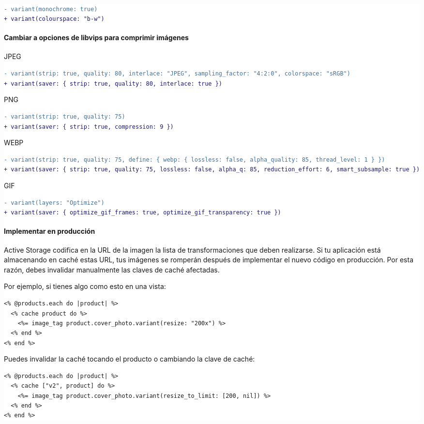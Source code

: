 ```diff
- variant(monochrome: true)
+ variant(colourspace: "b-w")
```

#### Cambiar a opciones de libvips para comprimir imágenes

JPEG

```diff
- variant(strip: true, quality: 80, interlace: "JPEG", sampling_factor: "4:2:0", colorspace: "sRGB")
+ variant(saver: { strip: true, quality: 80, interlace: true })
```

PNG

```diff
- variant(strip: true, quality: 75)
+ variant(saver: { strip: true, compression: 9 })
```

WEBP

```diff
- variant(strip: true, quality: 75, define: { webp: { lossless: false, alpha_quality: 85, thread_level: 1 } })
+ variant(saver: { strip: true, quality: 75, lossless: false, alpha_q: 85, reduction_effort: 6, smart_subsample: true })
```

GIF

```diff
- variant(layers: "Optimize")
+ variant(saver: { optimize_gif_frames: true, optimize_gif_transparency: true })
```

#### Implementar en producción

Active Storage codifica en la URL de la imagen la lista de transformaciones que deben realizarse. Si tu aplicación está almacenando en caché estas URL, tus imágenes se romperán después de implementar el nuevo código en producción. Por esta razón, debes invalidar manualmente las claves de caché afectadas.

Por ejemplo, si tienes algo como esto en una vista:

```erb
<% @products.each do |product| %>
  <% cache product do %>
    <%= image_tag product.cover_photo.variant(resize: "200x") %>
  <% end %>
<% end %>
```

Puedes invalidar la caché tocando el producto o cambiando la clave de caché:

```erb
<% @products.each do |product| %>
  <% cache ["v2", product] do %>
    <%= image_tag product.cover_photo.variant(resize_to_limit: [200, nil]) %>
  <% end %>
<% end %>
```
